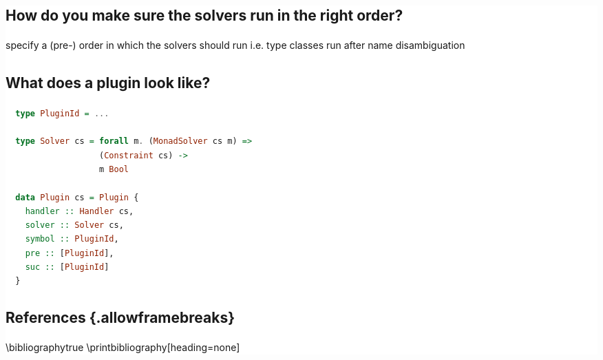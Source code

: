 ![](./architecture-diagram.pdf)

## How do you make sure the solvers run in the right order?

specify a (pre-) order in which the solvers should run i.e. type classes run after name disambiguation

## What does a plugin look like?

```haskell
  type PluginId = ...

  type Solver cs = forall m. (MonadSolver cs m) =>
                   (Constraint cs) ->
                   m Bool

  data Plugin cs = Plugin {
    handler :: Handler cs,
    solver :: Solver cs,
    symbol :: PluginId,
    pre :: [PluginId],
    suc :: [PluginId]
  }
```


## References {.allowframebreaks}

\bibliographytrue
\printbibliography[heading=none]









[^xkcd-source]: [xkcd.com/605/](https://xkcd.com/605/)